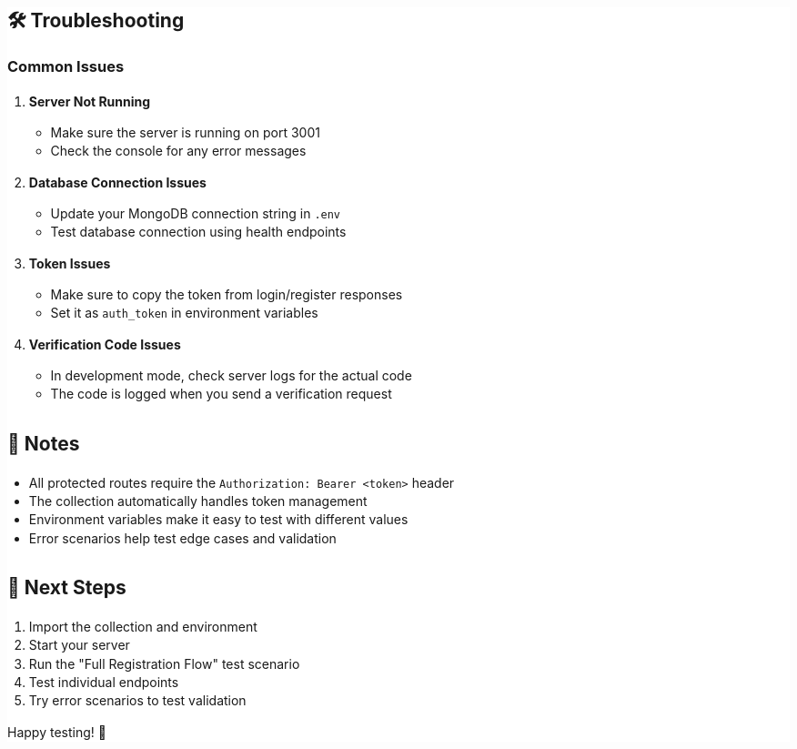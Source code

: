 ## 🛠️ Troubleshooting

### Common Issues

1. **Server Not Running**
   - Make sure the server is running on port 3001
   - Check the console for any error messages

2. **Database Connection Issues**
   - Update your MongoDB connection string in `.env`
   - Test database connection using health endpoints

3. **Token Issues**
   - Make sure to copy the token from login/register responses
   - Set it as `auth_token` in environment variables

4. **Verification Code Issues**
   - In development mode, check server logs for the actual code
   - The code is logged when you send a verification request

## 📝 Notes

- All protected routes require the `Authorization: Bearer <token>` header
- The collection automatically handles token management
- Environment variables make it easy to test with different values
- Error scenarios help test edge cases and validation

## 🎯 Next Steps

1. Import the collection and environment
2. Start your server
3. Run the "Full Registration Flow" test scenario
4. Test individual endpoints
5. Try error scenarios to test validation

Happy testing! 🚀
